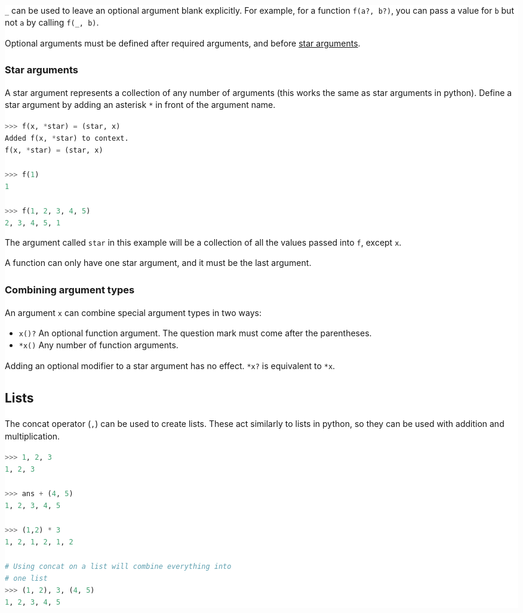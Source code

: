`_` can be used to leave an optional argument blank explicitly. For example,
for a function `f(a?, b?)`, you can pass a value for `b` but not `a` by
calling `f(_, b)`.

Optional arguments must be defined after required arguments, and before 
[star arguments](#star-arguments).

### Star arguments
A star argument represents a collection of any number of arguments (this works
the same as star arguments in python). Define a star argument by adding an 
asterisk `*` in front of the argument name.

```python
>>> f(x, *star) = (star, x)
Added f(x, *star) to context.
f(x, *star) = (star, x)

>>> f(1)
1

>>> f(1, 2, 3, 4, 5)
2, 3, 4, 5, 1
```

The argument called `star` in this example will be a collection of all the 
values passed into `f`, except `x`.

A function can only have one star argument, and it must be the last argument.

### Combining argument types
An argument `x` can combine special argument types in two ways:

- `x()?` An optional function argument. The question mark must come after the 
parentheses.
- `*x()` Any number of function arguments.

Adding an optional modifier to a star argument has no effect. `*x?` is 
equivalent to `*x`.

## Lists

The concat operator (`,`) can be used to create lists. These act similarly to
lists in python, so they can be used with addition and multiplication.

```python
>>> 1, 2, 3
1, 2, 3

>>> ans + (4, 5)
1, 2, 3, 4, 5

>>> (1,2) * 3
1, 2, 1, 2, 1, 2

# Using concat on a list will combine everything into
# one list
>>> (1, 2), 3, (4, 5)
1, 2, 3, 4, 5
```
